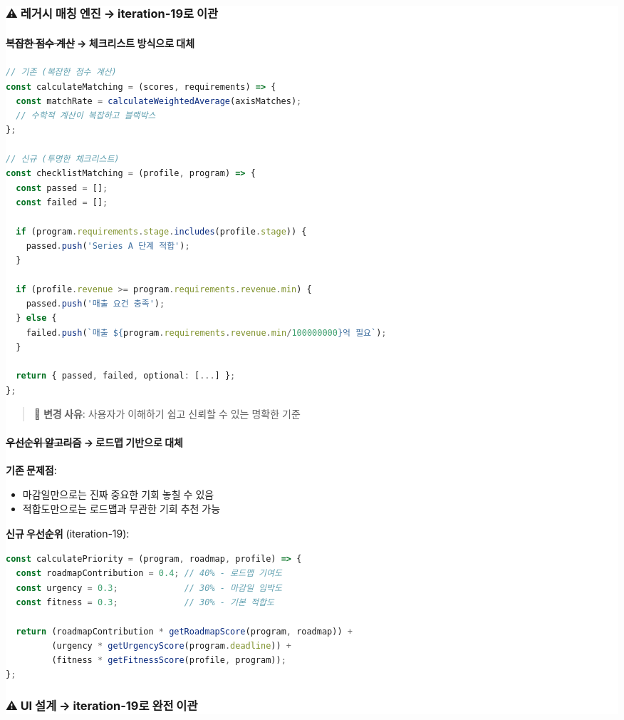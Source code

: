 ```typescript
```

### ⚠️ 레거시 매칭 엔진 → iteration-19로 이관

#### ~~복잡한 점수 계산~~ → 체크리스트 방식으로 대체
```typescript
// 기존 (복잡한 점수 계산)
const calculateMatching = (scores, requirements) => {
  const matchRate = calculateWeightedAverage(axisMatches);
  // 수학적 계산이 복잡하고 블랙박스
};

// 신규 (투명한 체크리스트)
const checklistMatching = (profile, program) => {
  const passed = [];
  const failed = [];

  if (program.requirements.stage.includes(profile.stage)) {
    passed.push('Series A 단계 적합');
  }

  if (profile.revenue >= program.requirements.revenue.min) {
    passed.push('매출 요건 충족');
  } else {
    failed.push(`매출 ${program.requirements.revenue.min/100000000}억 필요`);
  }

  return { passed, failed, optional: [...] };
};
```

> 📝 **변경 사유**: 사용자가 이해하기 쉽고 신뢰할 수 있는 명확한 기준

#### ~~우선순위 알고리즘~~ → 로드맵 기반으로 대체

**기존 문제점**:
- 마감일만으로는 진짜 중요한 기회 놓칠 수 있음
- 적합도만으로는 로드맵과 무관한 기회 추천 가능

**신규 우선순위** (iteration-19):
```typescript
const calculatePriority = (program, roadmap, profile) => {
  const roadmapContribution = 0.4; // 40% - 로드맵 기여도
  const urgency = 0.3;             // 30% - 마감일 임박도
  const fitness = 0.3;             // 30% - 기본 적합도

  return (roadmapContribution * getRoadmapScore(program, roadmap)) +
         (urgency * getUrgencyScore(program.deadline)) +
         (fitness * getFitnessScore(profile, program));
};
```

### ⚠️ UI 설계 → iteration-19로 완전 이관

